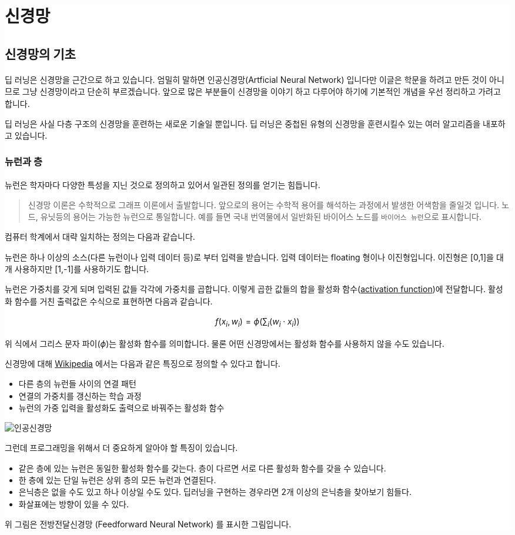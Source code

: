 # 신경망

## 신경망의 기초

딥 러닝은 신경망을 근간으로 하고 있습니다. 엄밀히 말하면 인공신경망(Artficial Neural Network) 입니다만 이글은 학문을 하려고 만든 것이 아니므로 그냥 신경망이라고 단순히 부르겠습니다.
앞으로 많은 부분들이 신경망을 이야기 하고 다루어야 하기에 기본적인 개념을 우선 정리하고 가려고 합니다.

딥 러닝은 사실 다층 구조의 신경망을 훈련하는 새로운 기술일 뿐입니다.
딥 러닝은 중첩된 유형의 신경망을 훈련시킬수 있는 여러 알고리즘을 내포하고 있습니다.

### 뉴런과 층

뉴런은 학자마다  다양한 특성을 지닌 것으로 정의하고 있어서 일관된 정의를 얻기는 힘듭니다.

> 신경망 이론은 수학적으로 그래프 이론에서 출발합니다.
> 앞으로의 용어는 수학적 용어를 해석하는 과정에서 발생한 어색함을 줄일것 입니다.
> 노드, 유닛등의 용어는 가능한 뉴런으로 통일합니다.
> 예를 들면 국내 번역물에서 일반화된 바이어스 노드를 `바이어스 뉴런`으로 표시합니다.

컴퓨터 학계에서 대략 일치하는 정의는 다음과 같습니다.

뉴런은 하나 이상의 소스(다른 뉴런이나 입력 데이터 등)로 부터 입력을 받습니다.
입력 데이터는 floating 형이나 이진형입니다.
이진형은 [0,1]을 대개 사용하지만 [1,-1]를 사용하기도 합니다.

뉴런은 가중치를 갖게 되며 입력된 값들 각각에 가중치를 곱합니다.
이렇게 곱한 값들의 합을 활성화 함수([activation function](http://www.aistudy.co.kr/neural/activation_function.htm))에 전달합니다.
활성화 함수를 거친 출력값은 수식으로 표현하면 다음과 같습니다.

$$
f(x_i,w_i) = \phi(\sum_i(w_i \cdot x_i))
$$

위 식에서 그리스 문자 파이($\phi$)는 활성화 함수를 의미합니다.
물론 어떤 신경망에서는 활성화 함수를 사용하지 않을 수도 있습니다.

신경망에 대해 [Wikipedia](https://ko.wikipedia.org/wiki/%EC%9D%B8%EA%B3%B5%EC%8B%A0%EA%B2%BD%EB%A7%9D) 에서는 다음과 같은 특징으로 정의할 수 있다고 합니다.
* 다른 층의 뉴런들 사이의 연결 패턴
* 연결의 가중치를 갱신하는 학습 과정
* 뉴런의 가중 입력을 활성화도 출력으로 바꿔주는 활성화 함수

![인공신경망](https://upload.wikimedia.org/wikipedia/commons/thumb/4/46/Colored_neural_network.svg/300px-Colored_neural_network.svg.png)

그런데 프로그래밍을 위해서 더 중요하게 알아야 할 특징이 있습니다.
* 같은 층에 있는 뉴런은 동일한 활성화 함수를 갖는다. 층이 다르면 서로 다른 활성화 함수를 갖을 수 있습니다.
* 한 층에 있는 단일 뉴런은 상위 층의 모든 뉴런과 연결된다.
* 은닉층은 없을 수도 있고 하나 이상일 수도 있다. 딥러닝을 구현하는 경우라면 2개 이상의 은닉층을 찾아보기 힘들다.
* 화살표에는 방향이 있을 수 있다.

위 그림은 전방전달신경망 (Feedforward Neural Network) 를 표시한 그림입니다.
